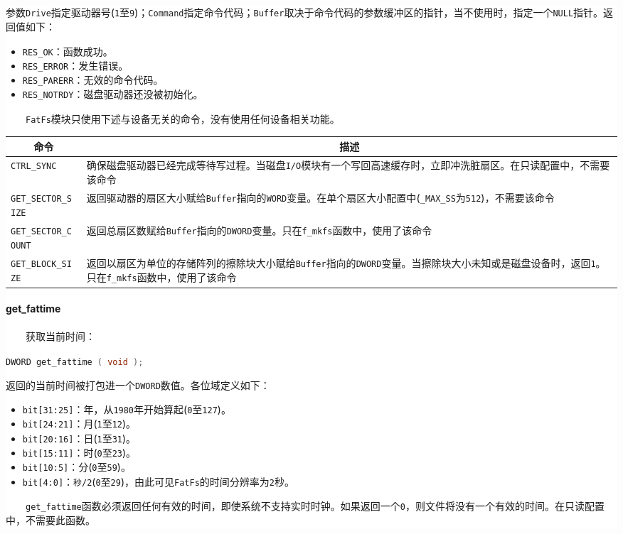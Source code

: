 参数`Drive`指定驱动器号(`1`至`9`)；`Command`指定命令代码；`Buffer`取决于命令代码的参数缓冲区的指针，当不使用时，指定一个`NULL`指针。返回值如下：

- `RES_OK`：函数成功。
- `RES_ERROR`：发生错误。
- `RES_PARERR`：无效的命令代码。
- `RES_NOTRDY`：磁盘驱动器还没被初始化。

&emsp;&emsp;`FatFs`模块只使用下述与设备无关的命令，没有使用任何设备相关功能。

命令               | 描述
-------------------|-----
`CTRL_SYNC`        | 确保磁盘驱动器已经完成等待写过程。当磁盘`I/O`模块有一个写回高速缓存时，立即冲洗脏扇区。在只读配置中，不需要该命令
`GET_SECTOR_SIZE`  | 返回驱动器的扇区大小赋给`Buffer`指向的`WORD`变量。在单个扇区大小配置中(`_MAX_SS`为`512`)，不需要该命令
`GET_SECTOR_COUNT` | 返回总扇区数赋给`Buffer`指向的`DWORD`变量。只在`f_mkfs`函数中，使用了该命令
`GET_BLOCK_SIZE`   | 返回以扇区为单位的存储阵列的擦除块大小赋给`Buffer`指向的`DWORD`变量。当擦除块大小未知或是磁盘设备时，返回`1`。只在`f_mkfs`函数中，使用了该命令

#### get_fattime

&emsp;&emsp;获取当前时间：

``` cpp
DWORD get_fattime ( void );
```

返回的当前时间被打包进一个`DWORD`数值。各位域定义如下：

- `bit[31:25]`：年，从`1980`年开始算起(`0`至`127`)。
- `bit[24:21]`：月(`1`至`12`)。
- `bit[20:16]`：日(`1`至`31`)。
- `bit[15:11]`：时(`0`至`23`)。
- `bit[10:5]`：分(`0`至`59`)。
- `bit[4:0]`：`秒/2`(`0`至`29`)，由此可见`FatFs`的时间分辨率为`2`秒。

&emsp;&emsp;`get_fattime`函数必须返回任何有效的时间，即使系统不支持实时时钟。如果返回一个`0`，则文件将没有一个有效的时间。在只读配置中，不需要此函数。